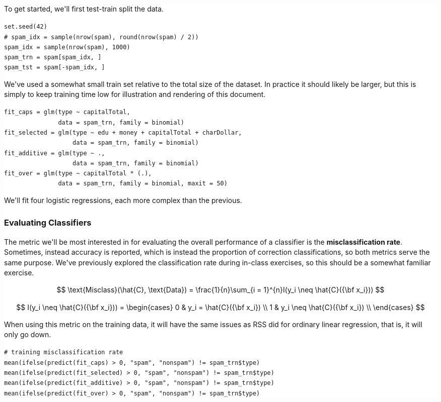 To get started, we'll first test-train split the data.

```{r}
set.seed(42)
# spam_idx = sample(nrow(spam), round(nrow(spam) / 2))
spam_idx = sample(nrow(spam), 1000)
spam_trn = spam[spam_idx, ]
spam_tst = spam[-spam_idx, ]
```

We've used a somewhat small train set relative to the total size of the dataset. In practice it should likely be larger, but this is simply to keep training time low for illustration and rendering of this document.

```{r, message = FALSE, warning = FALSE}
fit_caps = glm(type ~ capitalTotal,
               data = spam_trn, family = binomial)
fit_selected = glm(type ~ edu + money + capitalTotal + charDollar,
                   data = spam_trn, family = binomial)
fit_additive = glm(type ~ .,
                   data = spam_trn, family = binomial)
fit_over = glm(type ~ capitalTotal * (.),
               data = spam_trn, family = binomial, maxit = 50)
```

We'll fit four logistic regressions, each more complex than the previous.


### Evaluating Classifiers

The metric we'll be most interested in for evaluating the overall performance of a classifier is the **misclassification rate**. Sometimes, instead accuracy is reported, which is instead the proportion of correction classifications, so both metrics serve the same purpose. We've previously explored the classification rate during in-class exercises, so this should be a somewhat familiar exercise.

$$
\text{Misclass}(\hat{C}, \text{Data}) = \frac{1}{n}\sum_{i = 1}^{n}I(y_i \neq \hat{C}({\bf x_i}))
$$

$$
I(y_i \neq \hat{C}({\bf x_i})) =
\begin{cases}
  0 & y_i = \hat{C}({\bf x_i}) \\
  1 & y_i \neq \hat{C}({\bf x_i}) \\
\end{cases}
$$

When using this metric on the training data, it will have the same issues as RSS did for ordinary linear regression, that is, it will only go down.

```{r}
# training misclassification rate
mean(ifelse(predict(fit_caps) > 0, "spam", "nonspam") != spam_trn$type)
mean(ifelse(predict(fit_selected) > 0, "spam", "nonspam") != spam_trn$type)
mean(ifelse(predict(fit_additive) > 0, "spam", "nonspam") != spam_trn$type)
mean(ifelse(predict(fit_over) > 0, "spam", "nonspam") != spam_trn$type)
```

